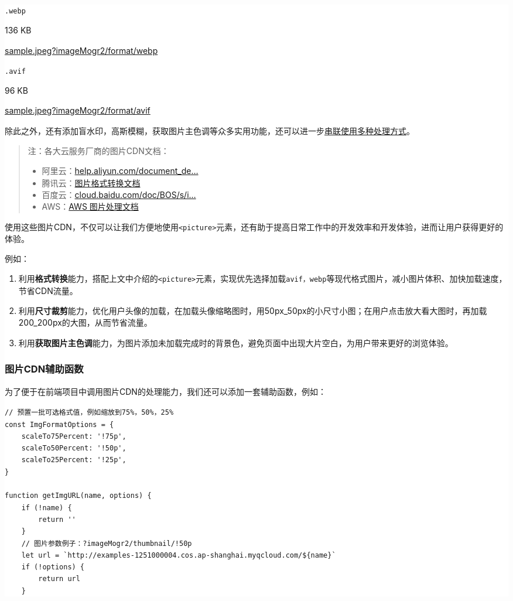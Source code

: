 `.webp`

136 KB

[sample.jpeg?imageMogr2/format/webp](https://examples-1251000004.cos.ap-shanghai.myqcloud.com/sample.jpeg?imageMogr2/format/webp "https://examples-1251000004.cos.ap-shanghai.myqcloud.com/sample.jpeg?imageMogr2/format/webp")

`.avif`

96 KB

[sample.jpeg?imageMogr2/format/avif](https://examples-1251000004.cos.ap-shanghai.myqcloud.com/sample.jpeg?imageMogr2/format/avif "https://examples-1251000004.cos.ap-shanghai.myqcloud.com/sample.jpeg?imageMogr2/format/avif")

除此之外，还有添加盲水印，高斯模糊，获取图片主色调等众多实用功能，还可以进一步[串联使用多种处理方式](https://cloud.tencent.com/document/product/460/15293 "https://cloud.tencent.com/document/product/460/15293")。

> 注：各大云服务厂商的图片CDN文档：
> 
> *   阿里云：[help.aliyun.com/document\_de…](https://help.aliyun.com/document_detail/193596.html "https://help.aliyun.com/document_detail/193596.html")
> *   腾讯云：[图片格式转换文档](https://cloud.tencent.com/document/product/460/47501 "https://cloud.tencent.com/document/product/460/47501")
> *   百度云：[cloud.baidu.com/doc/BOS/s/i…](https://cloud.baidu.com/doc/BOS/s/ikbitmk26 "https://cloud.baidu.com/doc/BOS/s/ikbitmk26")
> *   AWS：[AWS 图片处理文档](https://aws.amazon.com/cn/blogs/networking-and-content-delivery/resizing-images-with-amazon-cloudfront-lambdaedge-aws-cdn-blog/ "https://aws.amazon.com/cn/blogs/networking-and-content-delivery/resizing-images-with-amazon-cloudfront-lambdaedge-aws-cdn-blog/")

使用这些图片CDN，不仅可以让我们方便地使用`<picture>`元素，还有助于提高日常工作中的开发效率和开发体验，进而让用户获得更好的体验。

例如：

1.  利用**格式转换**能力，搭配上文中介绍的`<picture>`元素，实现优先选择加载`avif，webp`等现代格式图片，减小图片体积、加快加载速度，节省CDN流量。
    
2.  利用**尺寸裁剪**能力，优化用户头像的加载，在加载头像缩略图时，用50px_50px的小尺寸小图；在用户点击放大看大图时，再加载200_200px的大图，从而节省流量。
    
3.  利用**获取图片主色调**能力，为图片添加未加载完成时的背景色，避免页面中出现大片空白，为用户带来更好的浏览体验。
    

### 图片CDN辅助函数

为了便于在前端项目中调用图片CDN的处理能力，我们还可以添加一套辅助函数，例如：

    // 预置一批可选格式值，例如缩放到75%，50%，25%
    const ImgFormatOptions = {
        scaleTo75Percent: '!75p',
        scaleTo50Percent: '!50p',
        scaleTo25Percent: '!25p',
    }
    
    function getImgURL(name, options) {
        if (!name) {
            return ''
        }
        // 图片参数例子：?imageMogr2/thumbnail/!50p
        let url = `http://examples-1251000004.cos.ap-shanghai.myqcloud.com/${name}`
        if (!options) {
            return url
        }
        